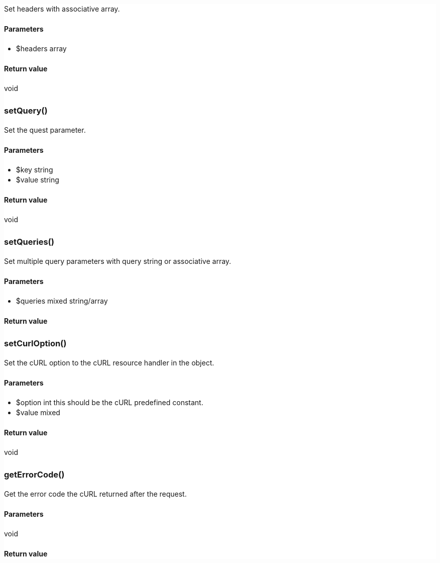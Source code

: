 Set headers with associative array.

#### Parameters

 * $headers array

#### Return value

void

### setQuery()

Set the quest parameter.

#### Parameters

 * $key string
 * $value string

#### Return value

void

### setQueries()

Set multiple query parameters with query string or associative array.

#### Parameters

 * $queries mixed string/array

#### Return value

### setCurlOption()

Set the cURL option to the cURL resource handler in the object.

#### Parameters

 * $option int this should be the cURL predefined constant.
 * $value mixed

#### Return value

void

### getErrorCode()

Get the error code the cURL returned after the request.

#### Parameters

void

#### Return value
